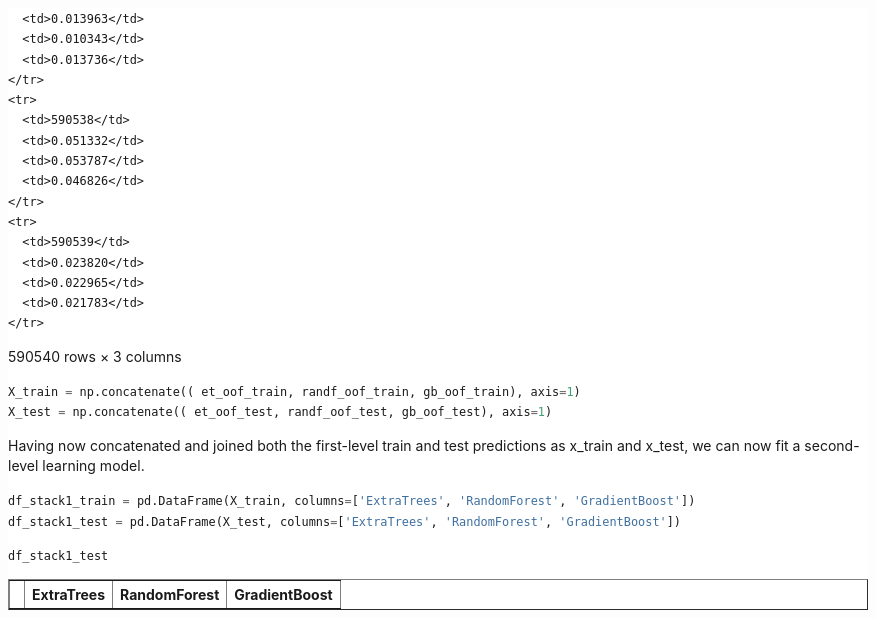       <td>0.013963</td>
      <td>0.010343</td>
      <td>0.013736</td>
    </tr>
    <tr>
      <td>590538</td>
      <td>0.051332</td>
      <td>0.053787</td>
      <td>0.046826</td>
    </tr>
    <tr>
      <td>590539</td>
      <td>0.023820</td>
      <td>0.022965</td>
      <td>0.021783</td>
    </tr>
  </tbody>
</table>
<p>590540 rows × 3 columns</p>
</div>




```python
X_train = np.concatenate(( et_oof_train, randf_oof_train, gb_oof_train), axis=1) 
X_test = np.concatenate(( et_oof_test, randf_oof_test, gb_oof_test), axis=1) 
```

Having now concatenated and joined both the first-level train and test predictions as x_train and x_test, we can now fit a second-level learning model.


```python
df_stack1_train = pd.DataFrame(X_train, columns=['ExtraTrees', 'RandomForest', 'GradientBoost'])
df_stack1_test = pd.DataFrame(X_test, columns=['ExtraTrees', 'RandomForest', 'GradientBoost'])
```


```python
df_stack1_test
```




<div>
<style scoped>
    .dataframe tbody tr th:only-of-type {
        vertical-align: middle;
    }

    .dataframe tbody tr th {
        vertical-align: top;
    }

    .dataframe thead th {
        text-align: right;
    }
</style>
<table border="1" class="dataframe">
  <thead>
    <tr style="text-align: right;">
      <th></th>
      <th>ExtraTrees</th>
      <th>RandomForest</th>
      <th>GradientBoost</th>
    </tr>
  </thead>
  <tbody>
    <tr>
